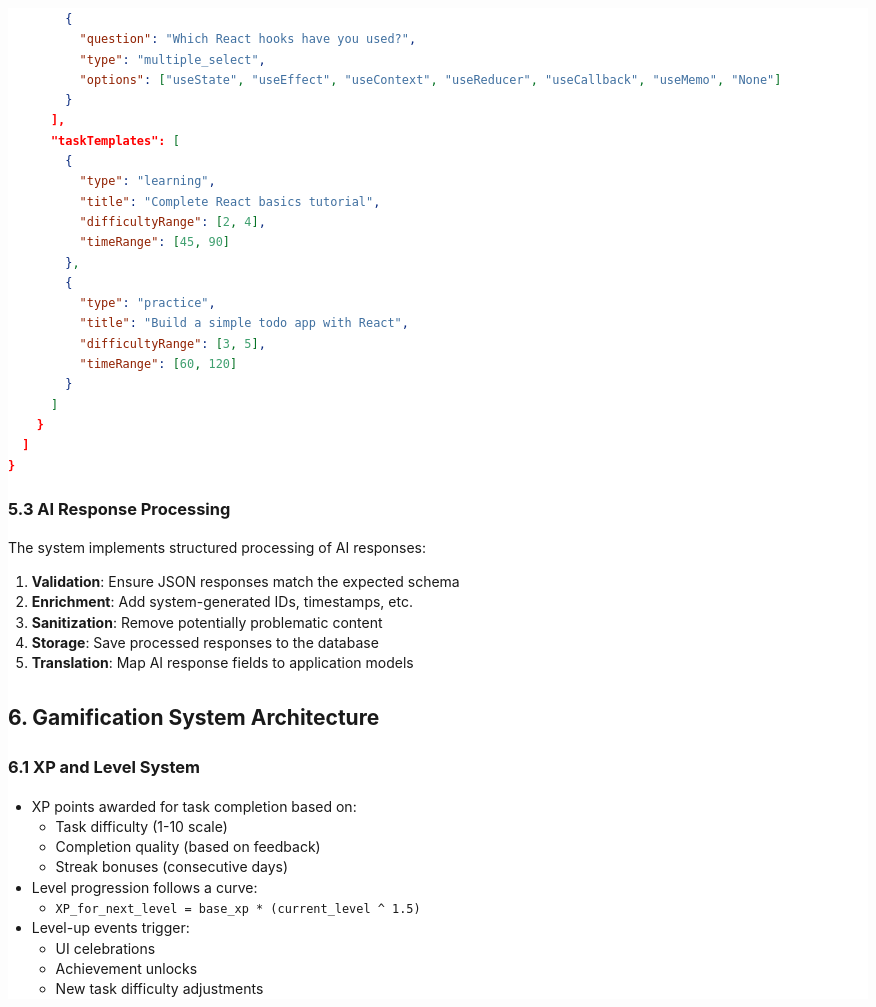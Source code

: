 ```json
        {
          "question": "Which React hooks have you used?",
          "type": "multiple_select",
          "options": ["useState", "useEffect", "useContext", "useReducer", "useCallback", "useMemo", "None"]
        }
      ],
      "taskTemplates": [
        {
          "type": "learning",
          "title": "Complete React basics tutorial",
          "difficultyRange": [2, 4],
          "timeRange": [45, 90]
        },
        {
          "type": "practice",
          "title": "Build a simple todo app with React",
          "difficultyRange": [3, 5],
          "timeRange": [60, 120]
        }
      ]
    }
  ]
}
```

### 5.3 AI Response Processing

The system implements structured processing of AI responses:

1. **Validation**: Ensure JSON responses match the expected schema
2. **Enrichment**: Add system-generated IDs, timestamps, etc.
3. **Sanitization**: Remove potentially problematic content
4. **Storage**: Save processed responses to the database
5. **Translation**: Map AI response fields to application models

## 6. Gamification System Architecture

### 6.1 XP and Level System

- XP points awarded for task completion based on:
  - Task difficulty (1-10 scale)
  - Completion quality (based on feedback)
  - Streak bonuses (consecutive days)
- Level progression follows a curve:
  - `XP_for_next_level = base_xp * (current_level ^ 1.5)`
- Level-up events trigger:
  - UI celebrations
  - Achievement unlocks
  - New task difficulty adjustments
